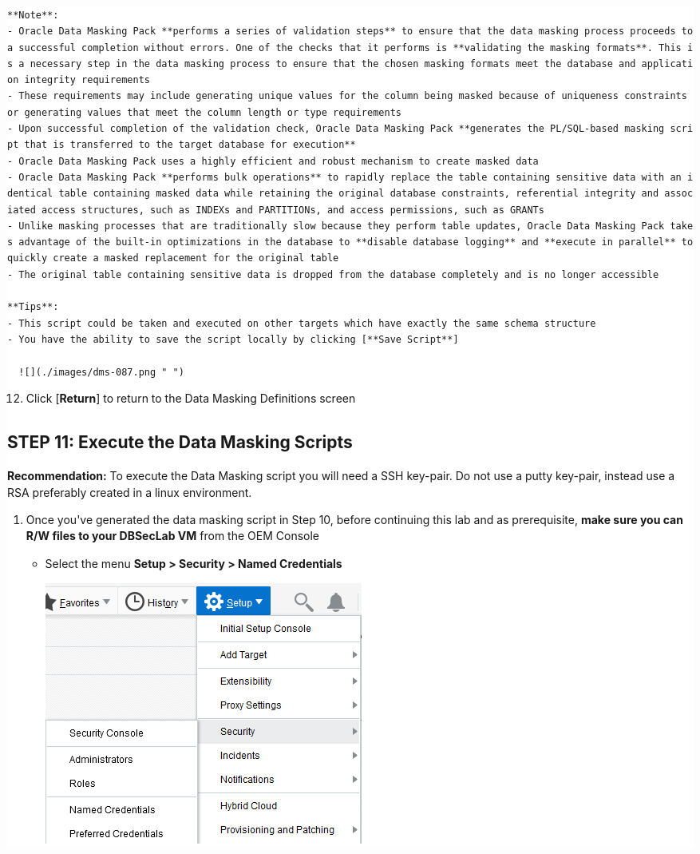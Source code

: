     **Note**:
    - Oracle Data Masking Pack **performs a series of validation steps** to ensure that the data masking process proceeds to a successful completion without errors. One of the checks that it performs is **validating the masking formats**. This is a necessary step in the data masking process to ensure that the chosen masking formats meet the database and application integrity requirements
    - These requirements may include generating unique values for the column being masked because of uniqueness constraints or generating values that meet the column length or type requirements
    - Upon successful completion of the validation check, Oracle Data Masking Pack **generates the PL/SQL-based masking script that is transferred to the target database for execution**
    - Oracle Data Masking Pack uses a highly efficient and robust mechanism to create masked data
    - Oracle Data Masking Pack **performs bulk operations** to rapidly replace the table containing sensitive data with an identical table containing masked data while retaining the original database constraints, referential integrity and associated access structures, such as INDEXs and PARTITIONs, and access permissions, such as GRANTs
    - Unlike masking processes that are traditionally slow because they perform table updates, Oracle Data Masking Pack takes advantage of the built-in optimizations in the database to **disable database logging** and **execute in parallel** to quickly create a masked replacement for the original table
    - The original table containing sensitive data is dropped from the database completely and is no longer accessible

    **Tips**:
    - This script could be taken and executed on other targets which have exactly the same schema structure
    - You have the ability to save the script locally by clicking [**Save Script**]

      ![](./images/dms-087.png " ")

12. Click [**Return**] to return to the Data Masking Definitions screen

## **STEP 11**: Execute the Data Masking Scripts

**Recommendation:** To execute the Data Masking script you will need a SSH key-pair. Do not use a putty key-pair, instead use a RSA preferably created in a linux environment.

1. Once you've generated the data masking script in Step 10, before continuing this lab and as prerequisite, **make sure you can R/W files to your DBSecLab VM** from the OEM Console

    - Select the menu **Setup > Security > Named Credentials**

      ![](./images/dms-201.png " ")
